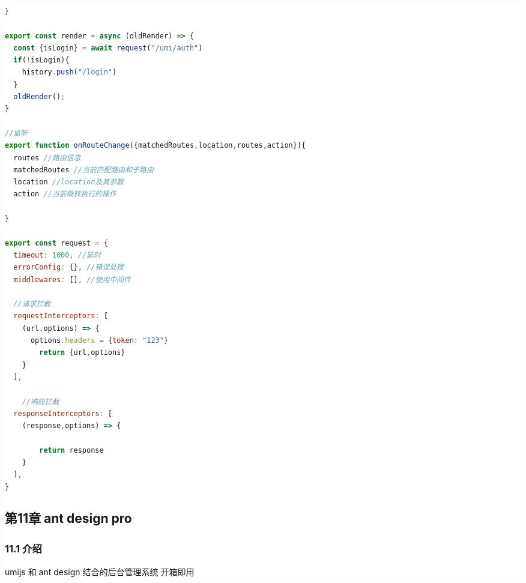```js
}

export const render = async (oldRender) => {
  const {isLogin} = await request("/umi/auth")
  if(!isLogin){
    history.push("/login")
  }
  oldRender();
}

//监听
export function onRouteChange({matchedRoutes,location,routes,action}){
  routes //路由信息
  matchedRoutes //当前匹配路由和子路由
  location //location及其参数
  action //当前跳转执行的操作

}

export const request = {
  timeout: 1000, //延时
  errorConfig: {}, //错误处理
  middlewares: [], //使用中间件
  
  //请求拦截
  requestInterceptors: [
    (url,options) => {
      options.headers = {token: "123"}
    	return {url,options}
    }
  ],
  
    //响应拦截
  responseInterceptors: [
    (response,options) => {
     
    	return response
    }
  ],
}
```







## 第11章 ant design pro

### 11.1 介绍

umijs 和 ant design 结合的后台管理系统 开箱即用
